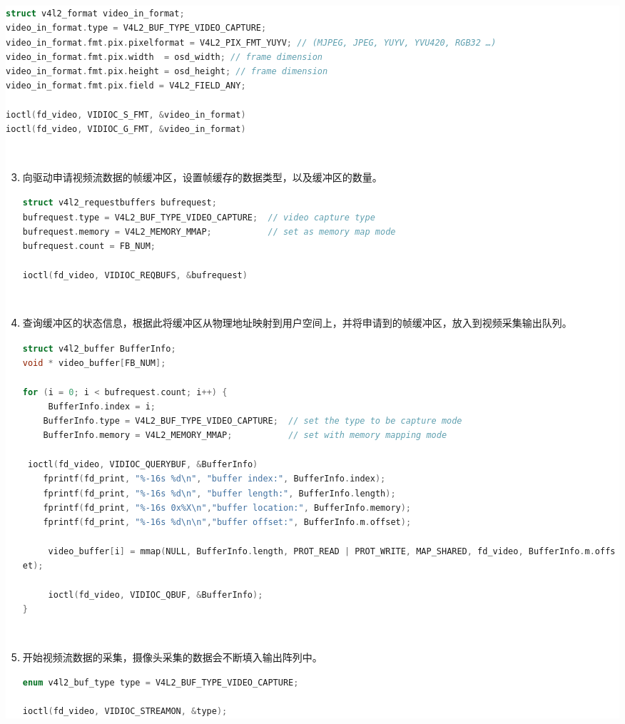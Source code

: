    ```c
   struct v4l2_format video_in_format;
   video_in_format.type = V4L2_BUF_TYPE_VIDEO_CAPTURE;
   video_in_format.fmt.pix.pixelformat = V4L2_PIX_FMT_YUYV; // (MJPEG, JPEG, YUYV, YVU420, RGB32 …)
   video_in_format.fmt.pix.width  = osd_width; // frame dimension
   video_in_format.fmt.pix.height = osd_height; // frame dimension
   video_in_format.fmt.pix.field = V4L2_FIELD_ANY;

   ioctl(fd_video, VIDIOC_S_FMT, &video_in_format)
   ioctl(fd_video, VIDIOC_G_FMT, &video_in_format)
   ```

   ​

3. 向驱动申请视频流数据的帧缓冲区，设置帧缓存的数据类型，以及缓冲区的数量。

   ```c
   struct v4l2_requestbuffers bufrequest;
   bufrequest.type = V4L2_BUF_TYPE_VIDEO_CAPTURE;  // video capture type
   bufrequest.memory = V4L2_MEMORY_MMAP;           // set as memory map mode
   bufrequest.count = FB_NUM;

   ioctl(fd_video, VIDIOC_REQBUFS, &bufrequest)
   ```

   ​

4. 查询缓冲区的状态信息，根据此将缓冲区从物理地址映射到用户空间上，并将申请到的帧缓冲区，放入到视频采集输出队列。

   ```c
   struct v4l2_buffer BufferInfo;
   void * video_buffer[FB_NUM];

   for (i = 0; i < bufrequest.count; i++) {
     	BufferInfo.index = i;
       BufferInfo.type = V4L2_BUF_TYPE_VIDEO_CAPTURE;  // set the type to be capture mode
       BufferInfo.memory = V4L2_MEMORY_MMAP;           // set with memory mapping mode
     
   	ioctl(fd_video, VIDIOC_QUERYBUF, &BufferInfo)
       fprintf(fd_print, "%-16s %d\n", "buffer index:", BufferInfo.index);
       fprintf(fd_print, "%-16s %d\n", "buffer length:", BufferInfo.length);
       fprintf(fd_print, "%-16s 0x%X\n","buffer location:", BufferInfo.memory);
       fprintf(fd_print, "%-16s %d\n\n","buffer offset:", BufferInfo.m.offset);
     
     	video_buffer[i] = mmap(NULL, BufferInfo.length, PROT_READ | PROT_WRITE, MAP_SHARED, fd_video, BufferInfo.m.offset);
     
     	ioctl(fd_video, VIDIOC_QBUF, &BufferInfo);		
   }
   ```

   ​

5. 开始视频流数据的采集，摄像头采集的数据会不断填入输出阵列中。

   ```c
   enum v4l2_buf_type type = V4L2_BUF_TYPE_VIDEO_CAPTURE;

   ioctl(fd_video, VIDIOC_STREAMON, &type);
   ```
